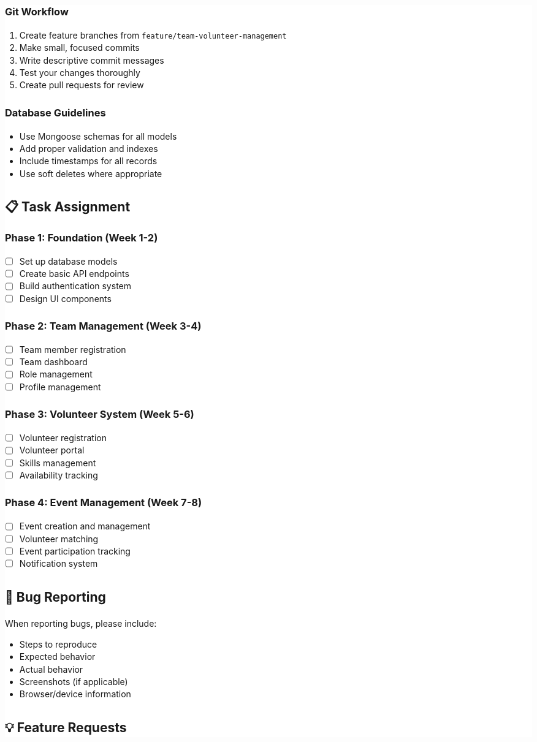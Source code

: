 ### Git Workflow
1. Create feature branches from `feature/team-volunteer-management`
2. Make small, focused commits
3. Write descriptive commit messages
4. Test your changes thoroughly
5. Create pull requests for review

### Database Guidelines
- Use Mongoose schemas for all models
- Add proper validation and indexes
- Include timestamps for all records
- Use soft deletes where appropriate

## 📋 Task Assignment

### Phase 1: Foundation (Week 1-2)
- [ ] Set up database models
- [ ] Create basic API endpoints
- [ ] Build authentication system
- [ ] Design UI components

### Phase 2: Team Management (Week 3-4)
- [ ] Team member registration
- [ ] Team dashboard
- [ ] Role management
- [ ] Profile management

### Phase 3: Volunteer System (Week 5-6)
- [ ] Volunteer registration
- [ ] Volunteer portal
- [ ] Skills management
- [ ] Availability tracking

### Phase 4: Event Management (Week 7-8)
- [ ] Event creation and management
- [ ] Volunteer matching
- [ ] Event participation tracking
- [ ] Notification system

## 🐛 Bug Reporting

When reporting bugs, please include:
- Steps to reproduce
- Expected behavior
- Actual behavior
- Screenshots (if applicable)
- Browser/device information

## 💡 Feature Requests
